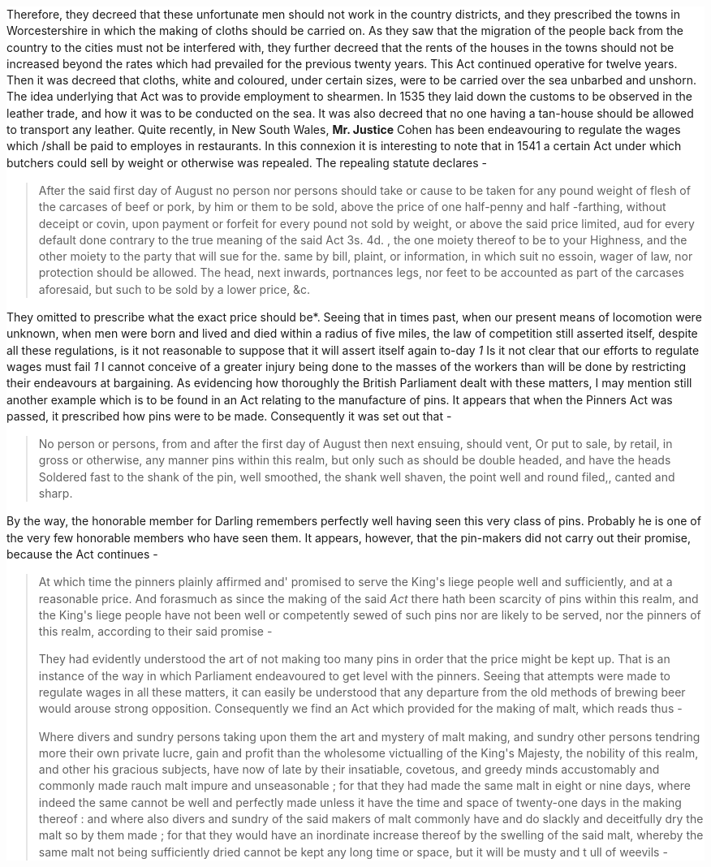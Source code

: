 Therefore, they decreed that these unfortunate men should not work in the country districts, and they prescribed the towns in Worcestershire in which the making of cloths should be carried on. As they saw that the migration of the people back from the country to the cities must not be interfered with, they further decreed that the rents of the houses in the towns should not be increased beyond the rates which had prevailed for the previous twenty years. This Act continued operative for twelve years. Then it was decreed that cloths, white and coloured, under certain sizes, were to be carried over the sea  unbarbed  and unshorn. The idea underlying that Act was to provide employment to shearmen. In 1535 they laid down the customs to be observed in the leather trade, and how it was to be conducted on the sea. It was also decreed that no one having a tan-house should be allowed to transport any leather. Quite recently, in New South Wales,  **Mr. Justice**  Cohen has been endeavouring to regulate the wages which /shall be paid to employes in restaurants. In this connexion it is interesting to note that in 1541 a certain Act under which butchers could sell by weight or otherwise was repealed. The repealing statute declares - 

  >After the said first day of August no person nor persons should take or cause to be taken for any pound weight of flesh of the carcases of beef or pork, by him or them to be sold, above the price of one half-penny and half -farthing, without  deceipt  or covin, upon payment or forfeit for every pound not sold by weight, or above the said price limited, aud for every default done contrary to the true meaning of the said Act 3s. 4d. , the one moiety thereof to be to your Highness, and the other moiety to the party that will sue for the. same by bill, plaint, or information, in which  suit no essoin, wager of law, nor protection should be allowed. The head, next inwards,  portnances  legs, nor feet to be accounted as part of the carcases aforesaid, but such to be sold by a lower price, &amp;c. 

They omitted to prescribe what the exact price should be*. Seeing that in times past, when our present means of locomotion were unknown, when men were born and lived and died within a radius of five miles, the law of competition still asserted itself, despite all these regulations, is it not reasonable to suppose that it will assert itself again to-day  *1*  Is it not clear that our efforts to regulate wages must fail  *1*  I cannot conceive of a greater injury being done to the masses of the workers than will be done by restricting their endeavours at bargaining. As evidencing how thoroughly the British Parliament dealt with these matters, I may mention still another example which is to be found in an Act relating to the manufacture of pins. It appears that when the Pinners Act was passed, it prescribed how pins were to be made. Consequently it was set out that - 

  >No person or persons, from and after the first day of August then next ensuing, should vent, Or put to sale, by retail, in gross or otherwise, any manner pins within this realm, but only such as should be double headed, and have the heads Soldered fast to the shank of the pin, well smoothed, the shank well shaven, the point well and round filed,, canted and sharp. 

By the way, the honorable member for Darling remembers perfectly well having seen this very class of pins. Probably he is one of the very few honorable members who have seen them. It appears, however, that the pin-makers did not carry out their promise, because the Act continues - 

  >At which time the pinners plainly affirmed and' promised to serve the King's liege people well and sufficiently, and at a reasonable price. And forasmuch as since the making of the said  *Act*  there hath been scarcity of pins within this realm, and the King's liege people have not been well or competently sewed of such pins nor are likely to be served, nor the pinners of this realm, according to their said promise - 
  >
  >They had evidently understood the art of not making too many pins in order that the price might be kept up. That is an instance of the way in which Parliament endeavoured to get level with the pinners. Seeing that attempts were made to regulate wages in all these matters, it can easily be understood that any departure from the old methods of brewing beer would arouse strong opposition. Consequently we find an Act which provided for the making of malt, which reads thus - 
  >
  >Where divers and sundry persons taking upon them the art and mystery of malt making, and sundry other persons  tendring  more their own private lucre, gain and profit than the wholesome victualling of the King's Majesty, the nobility of this realm, and other his gracious subjects, have now of late by their insatiable, covetous, and greedy minds  accustomably  and commonly made rauch malt impure and unseasonable ; for that they had made the same malt in eight or nine days, where indeed the same cannot be well and perfectly made unless it have the time and space of twenty-one days in the making thereof : and where also divers and sundry of the said makers of malt commonly have and do slackly and deceitfully dry the malt so by them made ; for that they would have an inordinate increase thereof by the swelling of the said malt, whereby the same malt not being sufficiently dried cannot be kept any long time or space, but it will be musty and t ull of weevils - 
  >